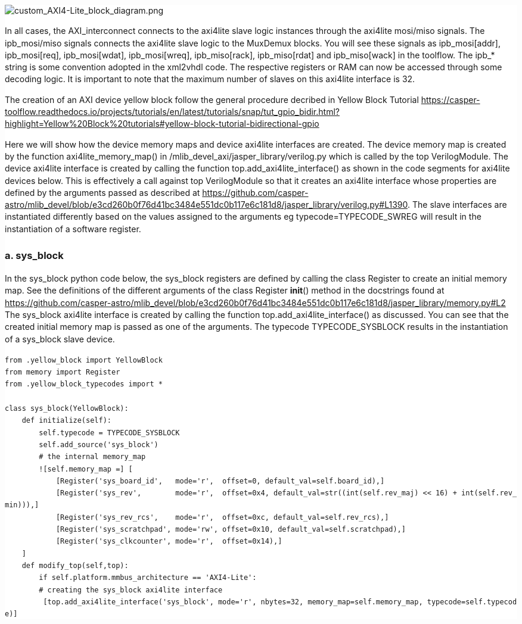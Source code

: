 ![custom_AXI4-Lite_block_diagram.png](_static/img/custom_AXI4-Lite_block_diagram.png)


In all cases, the AXI_interconnect connects to the axi4lite slave logic instances through the axi4lite mosi/miso signals. The ipb_mosi/miso signals connects the axi4lite slave logic to the MuxDemux blocks. You will see these signals as ipb_mosi[addr], ipb_mosi[req], ipb_mosi[wdat], ipb_mosi[wreq], ipb_miso[rack], ipb_miso[rdat] and ipb_miso[wack] in the toolflow. The ipb_* string is some convention adopted in the xml2vhdl code. The respective registers or RAM can now be accessed through some decoding logic. It is important to note that the maximum number of slaves on this axi4lite interface is 32.

The creation of an AXI device yellow block follow the general procedure decribed in Yellow Block Tutorial https://casper-toolflow.readthedocs.io/projects/tutorials/en/latest/tutorials/snap/tut_gpio_bidir.html?highlight=Yellow%20Block%20tutorials#yellow-block-tutorial-bidirectional-gpio

Here we will show how the device memory maps and device axi4lite interfaces are created. The device memory map is created by the function axi4lite_memory_map() in /mlib_devel_axi/jasper_library/verilog.py which is called by the top VerilogModule. The device axi4lite interface is created by calling the function top.add_axi4lite_interface() as shown in the code segments for axi4lite devices below. This is effectively a call against top VerilogModule so that it creates an axi4lite interface whose properties are defined by the arguments passed as described at https://github.com/casper-astro/mlib_devel/blob/e3cd260b0f76d41bc3484e551dc0b117e6c181d8/jasper_library/verilog.py#L1390. The slave interfaces are instantiated differently based on the values assigned to the arguments eg typecode=TYPECODE_SWREG will result in the instantiation of a software register.

###  a. sys_block
In the sys_block python code below, the sys_block registers are defined by calling the class Register to create an initial memory map. See the definitions of the different arguments of the class Register __init__() method in the docstrings found at https://github.com/casper-astro/mlib_devel/blob/e3cd260b0f76d41bc3484e551dc0b117e6c181d8/jasper_library/memory.py#L2
The sys_block axi4lite interface is created by calling the function top.add_axi4lite_interface() as discussed. You can see that the created initial memory map is passed as one of the arguments. The typecode TYPECODE_SYSBLOCK results in the instantiation of a sys_block slave device.

    from .yellow_block import YellowBlock
    from memory import Register
    from .yellow_block_typecodes import *

    class sys_block(YellowBlock):
        def initialize(self):
            self.typecode = TYPECODE_SYSBLOCK
            self.add_source('sys_block')
            # the internal memory_map
            ![self.memory_map =] [
                [Register('sys_board_id',   mode='r',  offset=0, default_val=self.board_id),]
                [Register('sys_rev',        mode='r',  offset=0x4, default_val=str((int(self.rev_maj) << 16) + int(self.rev_min))),]
                [Register('sys_rev_rcs',    mode='r',  offset=0xc, default_val=self.rev_rcs),]
                [Register('sys_scratchpad', mode='rw', offset=0x10, default_val=self.scratchpad),]
                [Register('sys_clkcounter', mode='r',  offset=0x14),]
        ]
        def modify_top(self,top):
            if self.platform.mmbus_architecture == 'AXI4-Lite':
            # creating the sys_block axi4lite interface 
             [top.add_axi4lite_interface('sys_block', mode='r', nbytes=32, memory_map=self.memory_map, typecode=self.typecode)]
